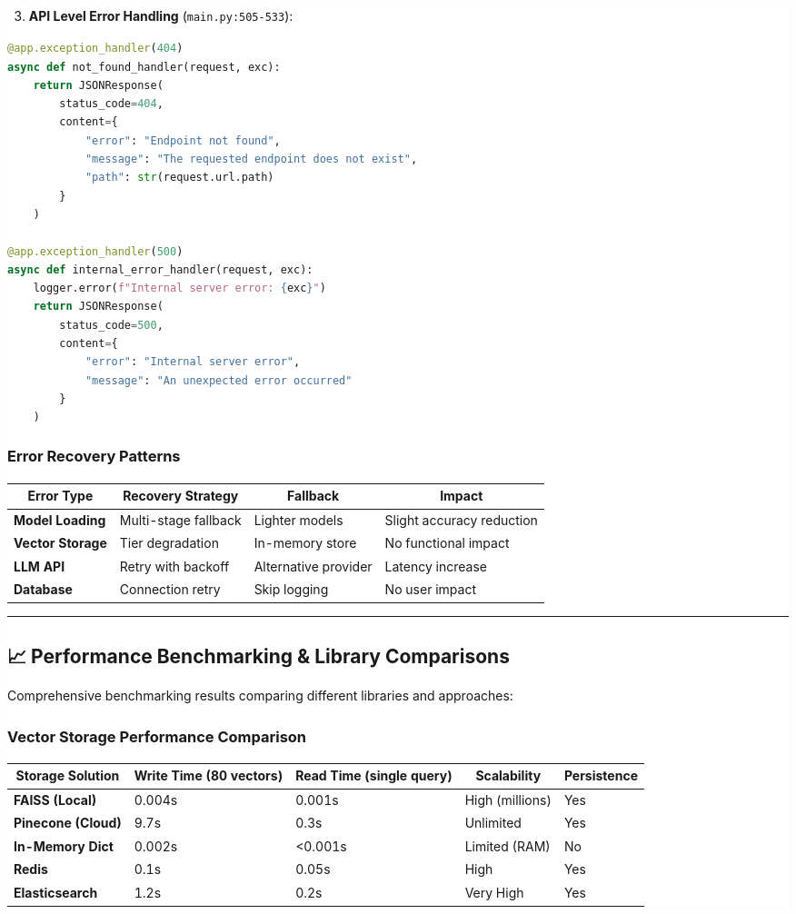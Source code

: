 3. **API Level Error Handling** (`main.py:505-533`):
```python
@app.exception_handler(404)
async def not_found_handler(request, exc):
    return JSONResponse(
        status_code=404,
        content={
            "error": "Endpoint not found",
            "message": "The requested endpoint does not exist",
            "path": str(request.url.path)
        }
    )

@app.exception_handler(500) 
async def internal_error_handler(request, exc):
    logger.error(f"Internal server error: {exc}")
    return JSONResponse(
        status_code=500,
        content={
            "error": "Internal server error", 
            "message": "An unexpected error occurred"
        }
    )
```

### **Error Recovery Patterns**

| Error Type | Recovery Strategy | Fallback | Impact |
|------------|------------------|----------|--------|
| **Model Loading** | Multi-stage fallback | Lighter models | Slight accuracy reduction |
| **Vector Storage** | Tier degradation | In-memory store | No functional impact |
| **LLM API** | Retry with backoff | Alternative provider | Latency increase |
| **Database** | Connection retry | Skip logging | No user impact |

---

## 📈 Performance Benchmarking & Library Comparisons

Comprehensive benchmarking results comparing different libraries and approaches:

### **Vector Storage Performance Comparison**

| Storage Solution | Write Time (80 vectors) | Read Time (single query) | Scalability | Persistence |
|------------------|-------------------------|-------------------------|-------------|-------------|
| **FAISS (Local)** | 0.004s | 0.001s | High (millions) | Yes |
| **Pinecone (Cloud)** | 9.7s | 0.3s | Unlimited | Yes |
| **In-Memory Dict** | 0.002s | <0.001s | Limited (RAM) | No |
| **Redis** | 0.1s | 0.05s | High | Yes |
| **Elasticsearch** | 1.2s | 0.2s | Very High | Yes |
